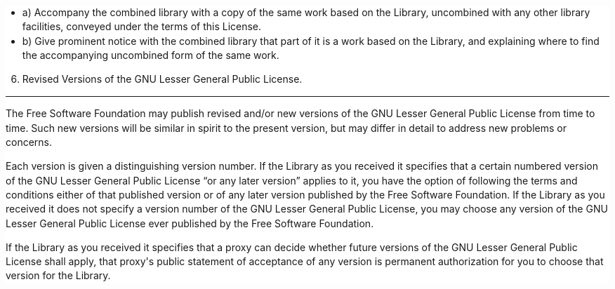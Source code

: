 - a) Accompany the combined library with a copy of the same work based on the Library, uncombined with any other library facilities, conveyed under the terms of this License.
- b) Give prominent notice with the combined library that part of it is a work based on the Library, and explaining where to find the accompanying uncombined form of the same work.

6. Revised Versions of the GNU Lesser General Public License.
---

The Free Software Foundation may publish revised and/or new versions of the GNU Lesser General Public License from time to time. Such new versions will be similar in spirit to the present version, but may differ in detail to address new problems or concerns.

Each version is given a distinguishing version number. If the Library as you received it specifies that a certain numbered version of the GNU Lesser General Public License “or any later version” applies to it, you have the option of following the terms and conditions either of that published version or of any later version published by the Free Software Foundation. If the Library as you received it does not specify a version number of the GNU Lesser General Public License, you may choose any version of the GNU Lesser General Public License ever published by the Free Software Foundation.

If the Library as you received it specifies that a proxy can decide whether future versions of the GNU Lesser General Public License shall apply, that proxy's public statement of acceptance of any version is permanent authorization for you to choose that version for the Library.
